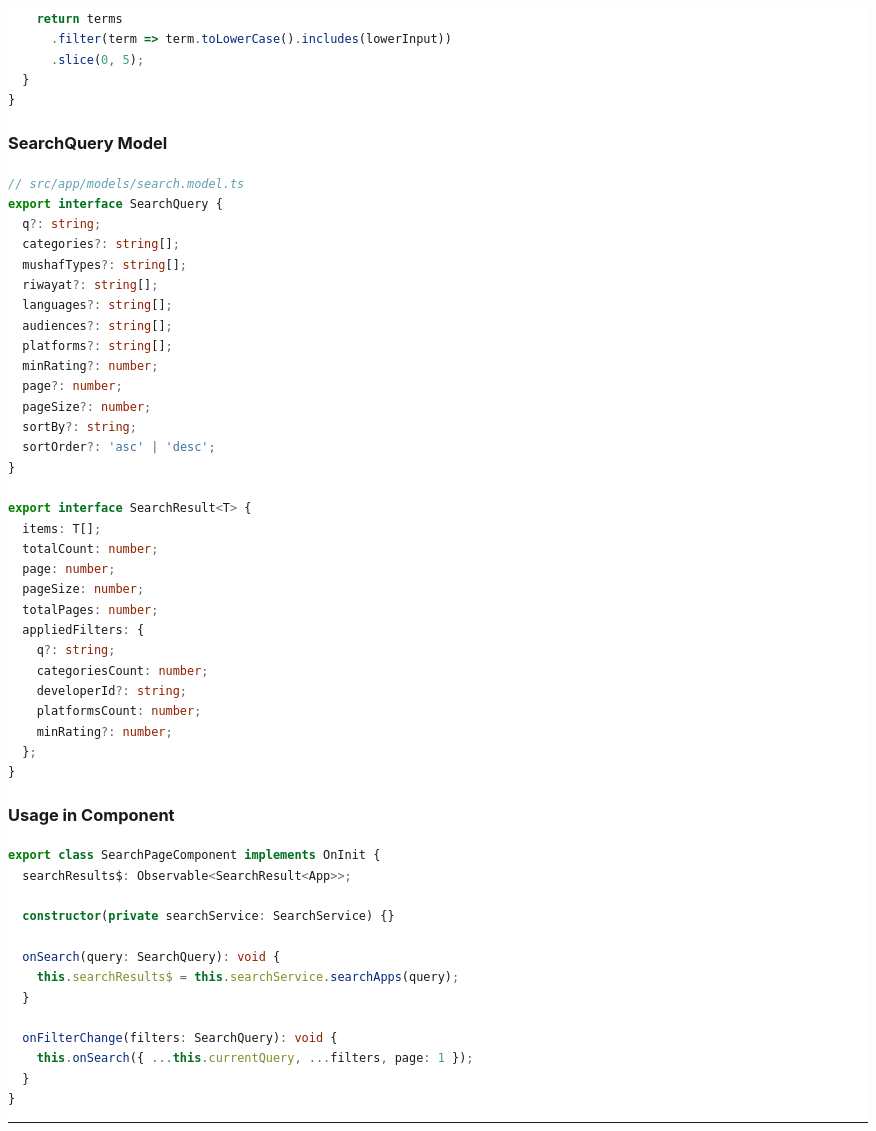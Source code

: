 ```typescript
    return terms
      .filter(term => term.toLowerCase().includes(lowerInput))
      .slice(0, 5);
  }
}
```

### SearchQuery Model
```typescript
// src/app/models/search.model.ts
export interface SearchQuery {
  q?: string;
  categories?: string[];
  mushafTypes?: string[];
  riwayat?: string[];
  languages?: string[];
  audiences?: string[];
  platforms?: string[];
  minRating?: number;
  page?: number;
  pageSize?: number;
  sortBy?: string;
  sortOrder?: 'asc' | 'desc';
}

export interface SearchResult<T> {
  items: T[];
  totalCount: number;
  page: number;
  pageSize: number;
  totalPages: number;
  appliedFilters: {
    q?: string;
    categoriesCount: number;
    developerId?: string;
    platformsCount: number;
    minRating?: number;
  };
}
```

### Usage in Component
```typescript
export class SearchPageComponent implements OnInit {
  searchResults$: Observable<SearchResult<App>>;
  
  constructor(private searchService: SearchService) {}
  
  onSearch(query: SearchQuery): void {
    this.searchResults$ = this.searchService.searchApps(query);
  }
  
  onFilterChange(filters: SearchQuery): void {
    this.onSearch({ ...this.currentQuery, ...filters, page: 1 });
  }
}
```

---